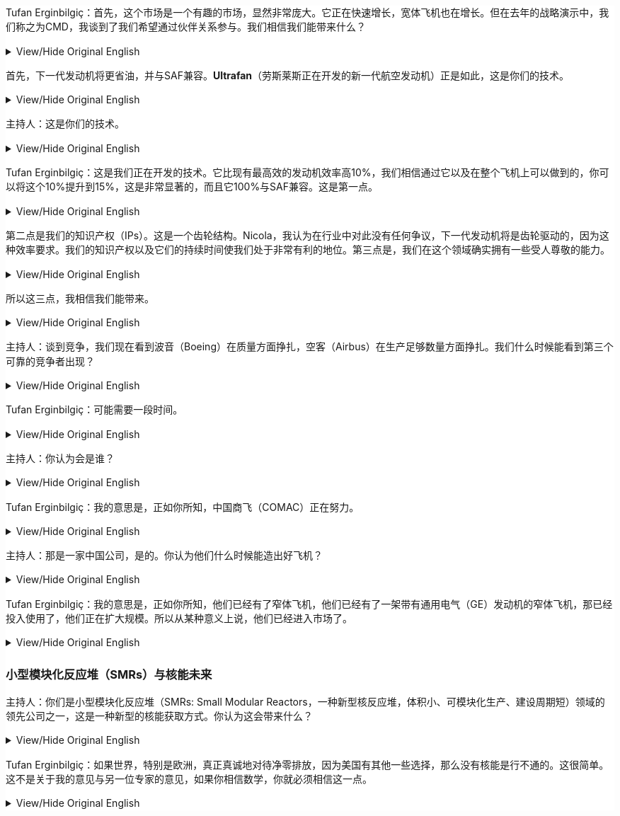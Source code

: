 Tufan Erginbilgiç：首先，这个市场是一个有趣的市场，显然非常庞大。它正在快速增长，宽体飞机也在增长。但在去年的战略演示中，我们称之为CMD，我谈到了我们希望通过伙伴关系参与。我们相信我们能带来什么？

<details><summary>View/Hide Original English</summary></details>

首先，下一代发动机将更省油，并与SAF兼容。**Ultrafan**（劳斯莱斯正在开发的新一代航空发动机）正是如此，这是你们的技术。

<details><summary>View/Hide Original English</summary></details>

主持人：这是你们的技术。

<details><summary>View/Hide Original English</summary></details>

Tufan Erginbilgiç：这是我们正在开发的技术。它比现有最高效的发动机效率高10%，我们相信通过它以及在整个飞机上可以做到的，你可以将这个10%提升到15%，这是非常显著的，而且它100%与SAF兼容。这是第一点。

<details><summary>View/Hide Original English</summary></details>

第二点是我们的知识产权（IPs）。这是一个齿轮结构。Nicola，我认为在行业中对此没有任何争议，下一代发动机将是齿轮驱动的，因为这种效率要求。我们的知识产权以及它们的持续时间使我们处于非常有利的地位。第三点是，我们在这个领域确实拥有一些受人尊敬的能力。

<details><summary>View/Hide Original English</summary></details>

所以这三点，我相信我们能带来。

<details><summary>View/Hide Original English</summary></details>

主持人：谈到竞争，我们现在看到波音（Boeing）在质量方面挣扎，空客（Airbus）在生产足够数量方面挣扎。我们什么时候能看到第三个可靠的竞争者出现？

<details><summary>View/Hide Original English</summary></details>

Tufan Erginbilgiç：可能需要一段时间。

<details><summary>View/Hide Original English</summary></details>

主持人：你认为会是谁？

<details><summary>View/Hide Original English</summary></details>

Tufan Erginbilgiç：我的意思是，正如你所知，中国商飞（COMAC）正在努力。

<details><summary>View/Hide Original English</summary></details>

主持人：那是一家中国公司，是的。你认为他们什么时候能造出好飞机？

<details><summary>View/Hide Original English</summary></details>

Tufan Erginbilgiç：我的意思是，正如你所知，他们已经有了窄体飞机，他们已经有了一架带有通用电气（GE）发动机的窄体飞机，那已经投入使用了，他们正在扩大规模。所以从某种意义上说，他们已经进入市场了。

<details><summary>View/Hide Original English</summary></details>

### 小型模块化反应堆（SMRs）与核能未来

主持人：你们是小型模块化反应堆（SMRs: Small Modular Reactors，一种新型核反应堆，体积小、可模块化生产、建设周期短）领域的领先公司之一，这是一种新型的核能获取方式。你认为这会带来什么？

<details><summary>View/Hide Original English</summary></details>

Tufan Erginbilgiç：如果世界，特别是欧洲，真正真诚地对待净零排放，因为美国有其他一些选择，那么没有核能是行不通的。这很简单。这不是关于我的意见与另一位专家的意见，如果你相信数学，你就必须相信这一点。

<details><summary>View/Hide Original English</summary></details>
